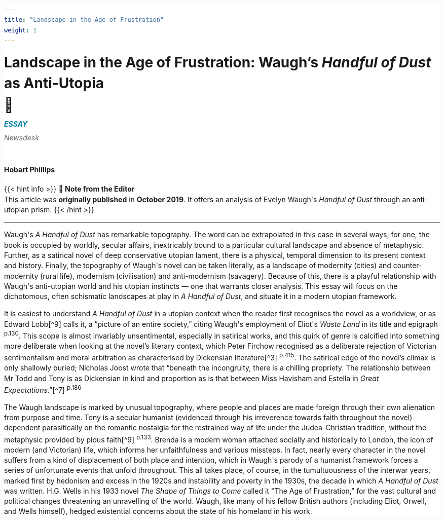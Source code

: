 ```yaml
---
title: "Landscape in the Age of Frustration"
weight: 1
---
```


<div id="headerbox">
  <h1 style = "margin-top: 3px; margin-bottom: 0px;" class="alignleft">Landscape in the Age of Frustration: Waugh’s <i>Handful of Dust</i> as Anti-Utopia</h1>
  <h1 style = "margin-top: 3px; margin-bottom: 0px;" class="alignright">👒</h1>
</div>
<div style="clear: both;"></div>

  <h5 style = "color: #0381A2; margin-top: 0.5rem; margin-bottom: 0.5rem;"> ESSAY </h5>
  <h6 style = "color: #6e6e73; margin-top: 0.5rem; margin-bottom: 3rem;">Newsdesk</h6>

#### Hobart Phillips

{{< hint info >}}
**🌺 Note from the Editor**  
This article was **originally published** in **October 2019**. It offers an analysis of Evelyn Waugh's *Handful of Dust* through an anti-utopian prism.
{{< /hint >}}

<hr>

Waugh's *A Handful of Dust* has remarkable topography. The word can be extrapolated in this case in several ways; for one, the book is occupied by worldly, secular affairs, inextricably bound to a particular cultural landscape and absence of metaphysic. Further, as a satirical novel of deep conservative utopian lament, there is a physical, temporal dimension to its present context and history. Finally, the topography of Waugh's novel can be taken literally, as a landscape of modernity (cities) and counter-modernity (rural life), modernism (civilisation) and anti-modernism (savagery). Because of this, there is a playful relationship with Waugh's anti-utopian world and his utopian instincts — one that warrants closer analysis. This essay will focus on the dichotomous, often schismatic landscapes at play in *A Handful of Dust*, and situate it in a modern utopian framework.

It is easiest to understand *A Handful of Dust* in a utopian context when the reader first recognises the novel as a worldview, or as Edward Lobb[^9] calls it, a ”picture of an entire society,” citing Waugh's employment of Eliot's *Waste Land* in its title and epigraph <sup>p.130</sup>. This scope is almost invariably unsentimental, especially in satirical works, and this quirk of genre is calcified into something more deliberate when looking at the novel’s literary context, which Peter Firchow recognised as a deliberate rejection of Victorian sentimentalism and moral arbitration as characterised by Dickensian literature[^3] <sup>p.415</sup>. The satirical edge of the novel’s climax is only shallowly buried; Nicholas Joost wrote that “beneath the incongruity, there is a chilling propriety. The relationship between Mr Todd and Tony is as Dickensian in kind and proportion as is that between Miss Havisham and Estella in *Great Expectations*.”[^7] <sup>p.186</sup>

The Waugh landscape is marked by unusual topography, where people and places are made foreign through their own alienation from purpose and time. Tony is a secular humanist (evidenced through his irreverence towards faith throughout the novel) dependent parasitically on the romantic nostalgia for the restrained way of life under the Judea-Christian tradition, without the metaphysic provided by pious faith[^9] <sup>p.133</sup>. Brenda is a modern woman attached socially and historically to London, the icon of modern (and Victorian) life, which informs her unfaithfulness and various missteps. In fact, nearly every character in the novel suffers from a kind of displacement of both place and intention, which in Waugh's parody of a humanist framework forces a series of unfortunate events that unfold throughout. This all takes place, of course, in the tumultuousness of the interwar years, marked first by hedonism and excess in the 1920s and instability and poverty in the 1930s, the decade in which *A Handful of Dust* was written. H.G. Wells in his 1933 novel *The Shape of Things to Come* called it "The Age of Frustration,” for the vast cultural and political changes threatening an unravelling of the world. Waugh, like many of his fellow British authors (including Eliot, Orwell, and Wells himself), hedged existential concerns about the state of his homeland in his work.
